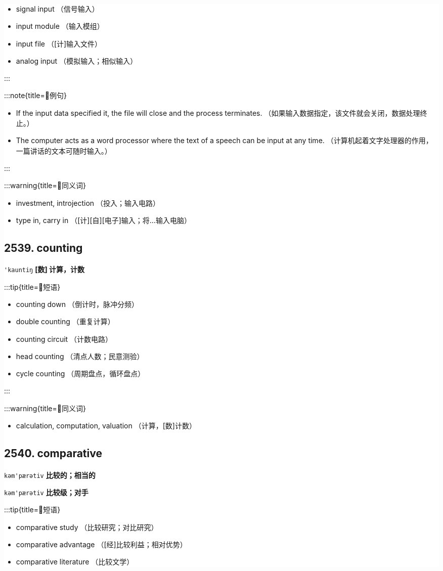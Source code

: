 - signal input （信号输入）

- input module （输入模组）

- input file （[计]输入文件）

- analog input （模拟输入；相似输入）

:::

:::note{title=🎤例句}

- If the input data specified it, the file will close and the process terminates. （如果输入数据指定，该文件就会关闭，数据处理终止。）

- The computer acts as a word processor where the text of a speech can be input at any time. （计算机起着文字处理器的作用，一篇讲话的文本可随时输入。）

:::

:::warning{title=🤔同义词}

- investment, introjection （投入；输入电路）

- type in, carry in （[计][自][电子]输入；将…输入电脑）


## 2539. counting

`'kauntiŋ`  **[数] 计算，计数**

:::tip{title=🤩短语}

- counting down （倒计时，脉冲分频）

- double counting （重复计算）

- counting circuit （计数电路）

- head counting （清点人数；民意测验）

- cycle counting （周期盘点，循环盘点）

:::

:::warning{title=🤔同义词}

- calculation, computation, valuation （计算，[数]计数）


## 2540. comparative

`kəm'pærətiv`  **比较的；相当的**

`kəm'pærətiv`  **比较级；对手**

:::tip{title=🤩短语}

- comparative study （比较研究；对比研究）

- comparative advantage （[经]比较利益；相对优势）

- comparative literature （比较文学）
